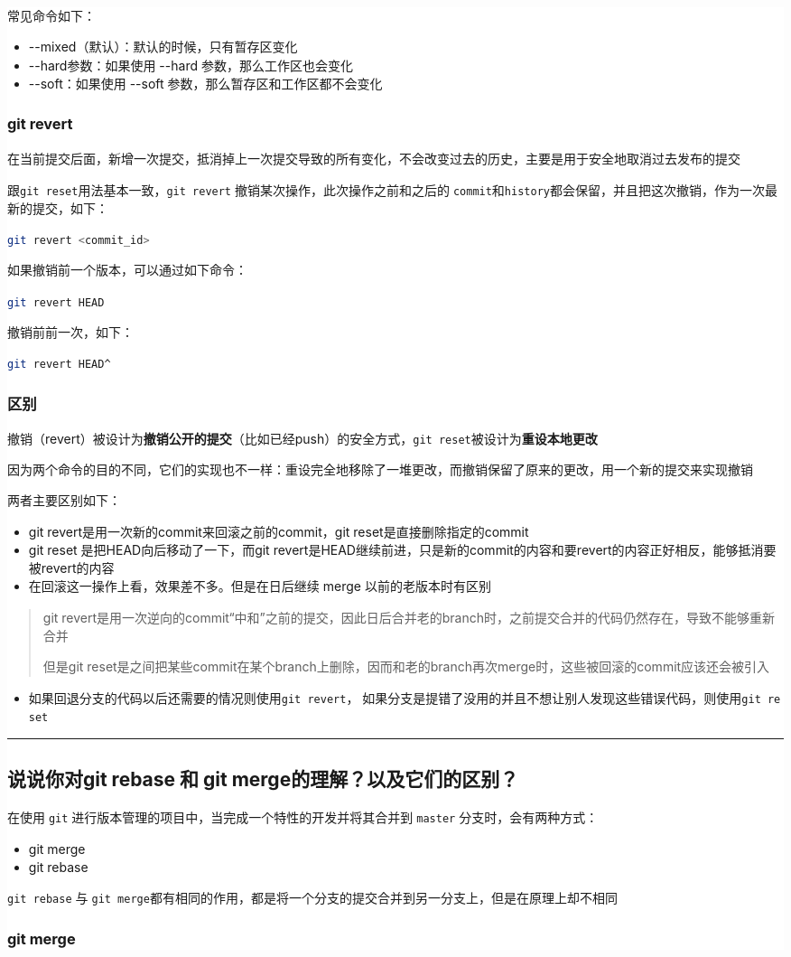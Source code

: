 常见命令如下：

- --mixed（默认）：默认的时候，只有暂存区变化
- --hard参数：如果使用 --hard 参数，那么工作区也会变化
- --soft：如果使用 --soft 参数，那么暂存区和工作区都不会变化

### git revert

在当前提交后面，新增一次提交，抵消掉上一次提交导致的所有变化，不会改变过去的历史，主要是用于安全地取消过去发布的提交

跟`git reset`用法基本一致，`git revert` 撤销某次操作，此次操作之前和之后的 `commit`和`history`都会保留，并且把这次撤销，作为一次最新的提交，如下：

```bash
git revert <commit_id> 
```

如果撤销前一个版本，可以通过如下命令：

```bash
git revert HEAD
```

撤销前前一次，如下：

```bash
git revert HEAD^
```

### 区别

撤销（revert）被设计为**撤销公开的提交**（比如已经push）的安全方式，`git reset`被设计为**重设本地更改**

因为两个命令的目的不同，它们的实现也不一样：重设完全地移除了一堆更改，而撤销保留了原来的更改，用一个新的提交来实现撤销

两者主要区别如下：

- git revert是用一次新的commit来回滚之前的commit，git reset是直接删除指定的commit
- git reset 是把HEAD向后移动了一下，而git revert是HEAD继续前进，只是新的commit的内容和要revert的内容正好相反，能够抵消要被revert的内容
- 在回滚这一操作上看，效果差不多。但是在日后继续 merge 以前的老版本时有区别

> git revert是用一次逆向的commit“中和”之前的提交，因此日后合并老的branch时，之前提交合并的代码仍然存在，导致不能够重新合并
>
> 但是git reset是之间把某些commit在某个branch上删除，因而和老的branch再次merge时，这些被回滚的commit应该还会被引入

- 如果回退分支的代码以后还需要的情况则使用`git revert`， 如果分支是提错了没用的并且不想让别人发现这些错误代码，则使用`git reset`



----

## 说说你对git rebase 和 git merge的理解？以及它们的区别？

在使用 `git` 进行版本管理的项目中，当完成一个特性的开发并将其合并到 `master` 分支时，会有两种方式：

- git merge
- git rebase

`git rebase` 与 `git merge`都有相同的作用，都是将一个分支的提交合并到另一分支上，但是在原理上却不相同

### git merge

